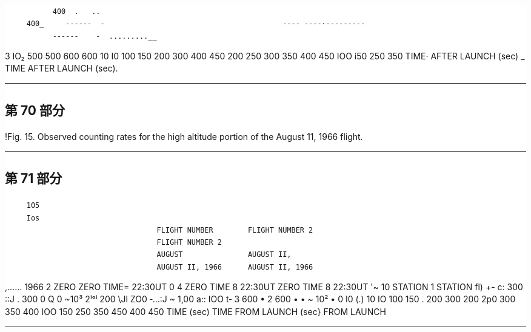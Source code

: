               400  .   ..
         400_     ‑‑‑‑‑‑  ‑                                         ‑‑‑‑ ‑‑‑‑·‑‑‑‑‑‑‑‑‑
               ‑‑‑‑‑‑    ‑  .........__
  3 IO₂  500  500
         600  600
     10
     I0 100    150    200             300                           400  450
                      200    250      300                           350  400  450
       IOO     i50           250                                    350
                     TIME· AFTER      LAUNCH (sec) _
                     TIME AFTER LAUNCH                              (sec).

---

## 第 70 部分

!Fig. 15. Observed counting rates for the high altitude portion of the August 11, 1966 flight.

---

## 第 71 部分

         105
         Ios
                                       FLIGHT NUMBER        FLIGHT NUMBER 2
                                       FLIGHT NUMBER 2
                                       AUGUST               AUGUST II,
                                       AUGUST II, 1966      AUGUST II, 1966
   ,......                                                  1966
   2                                   ZERO                 ZERO TIME= 22:30UT
         0  4                          ZERO TIME 8 22:30UT  ZERO TIME 8 22:30UT
    '~ 10  STATION
         1  STATION
         fl)
         +-
         c:      300
         ::J  .  300
         0       Q
         0
    ~10³
   2ˡᵒʲ 200
\Jl              ZO0
‑...:J  ~        1,00
    a::          IOO
        t‑
   3              600                                       •
         2       600                  •                     •
        ~ 10²              •
        0  I0
        (.)
         10
         IO 100  150 . 200        300
                       200 2p0    300                       350  400
         IOO     150       250                              350  450
                                                            400  450
                    TIME                                    (sec)
                    TIME FROM   LAUNCH                      (sec}
                         FROM LAUNCH

---